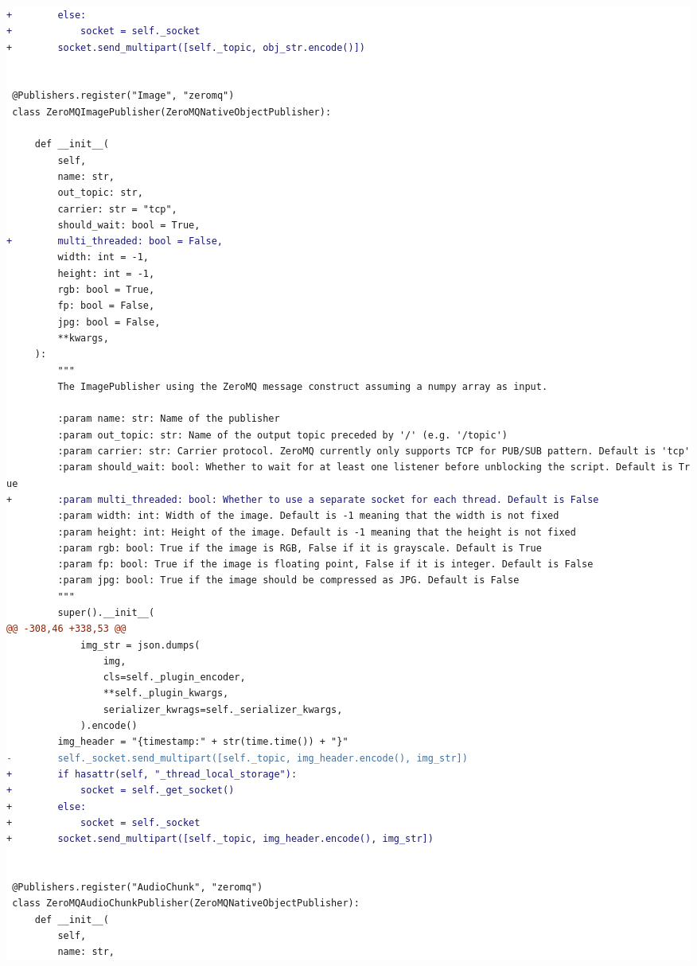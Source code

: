 ```diff
+        else:
+            socket = self._socket
+        socket.send_multipart([self._topic, obj_str.encode()])
 
 
 @Publishers.register("Image", "zeromq")
 class ZeroMQImagePublisher(ZeroMQNativeObjectPublisher):
 
     def __init__(
         self,
         name: str,
         out_topic: str,
         carrier: str = "tcp",
         should_wait: bool = True,
+        multi_threaded: bool = False,
         width: int = -1,
         height: int = -1,
         rgb: bool = True,
         fp: bool = False,
         jpg: bool = False,
         **kwargs,
     ):
         """
         The ImagePublisher using the ZeroMQ message construct assuming a numpy array as input.
 
         :param name: str: Name of the publisher
         :param out_topic: str: Name of the output topic preceded by '/' (e.g. '/topic')
         :param carrier: str: Carrier protocol. ZeroMQ currently only supports TCP for PUB/SUB pattern. Default is 'tcp'
         :param should_wait: bool: Whether to wait for at least one listener before unblocking the script. Default is True
+        :param multi_threaded: bool: Whether to use a separate socket for each thread. Default is False
         :param width: int: Width of the image. Default is -1 meaning that the width is not fixed
         :param height: int: Height of the image. Default is -1 meaning that the height is not fixed
         :param rgb: bool: True if the image is RGB, False if it is grayscale. Default is True
         :param fp: bool: True if the image is floating point, False if it is integer. Default is False
         :param jpg: bool: True if the image should be compressed as JPG. Default is False
         """
         super().__init__(
@@ -308,46 +338,53 @@
             img_str = json.dumps(
                 img,
                 cls=self._plugin_encoder,
                 **self._plugin_kwargs,
                 serializer_kwrags=self._serializer_kwargs,
             ).encode()
         img_header = "{timestamp:" + str(time.time()) + "}"
-        self._socket.send_multipart([self._topic, img_header.encode(), img_str])
+        if hasattr(self, "_thread_local_storage"):
+            socket = self._get_socket()
+        else:
+            socket = self._socket
+        socket.send_multipart([self._topic, img_header.encode(), img_str])
 
 
 @Publishers.register("AudioChunk", "zeromq")
 class ZeroMQAudioChunkPublisher(ZeroMQNativeObjectPublisher):
     def __init__(
         self,
         name: str,
```